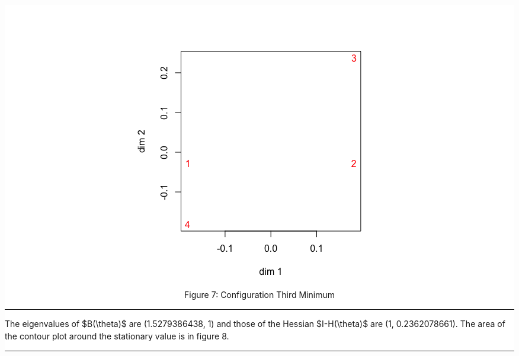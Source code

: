 <img src="twoPoints_files/figure-html/configuration_third_minimum-1.png" style="display: block; margin: auto;" />
<center>
Figure  7: Configuration Third Minimum
</center>
<hr>
The eigenvalues of $B(\theta)$ are (1.5279386438, 1) and those of the Hessian $I-H(\theta)$ are
(1, 0.2362078661). The area of the contour plot around the stationary value is in figure 8.



<hr>